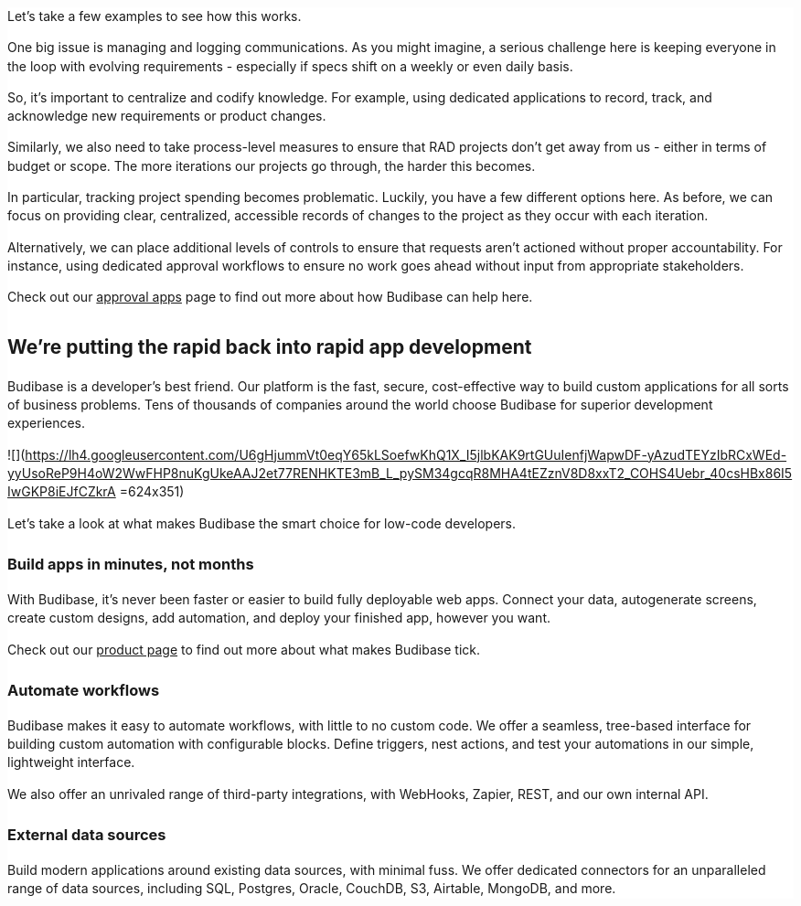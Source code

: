 Let’s take a few examples to see how this works.

One big issue is managing and logging communications. As you might imagine, a serious challenge here is keeping everyone in the loop with evolving requirements - especially if specs shift on a weekly or even daily basis.

So, it’s important to centralize and codify knowledge. For example, using dedicated applications to record, track, and acknowledge new requirements or product changes.

Similarly, we also need to take process-level measures to ensure that RAD projects don’t get away from us - either in terms of budget or scope. The more iterations our projects go through, the harder this becomes.

In particular, tracking project spending becomes problematic. Luckily, you have a few different options here. As before, we can focus on providing clear, centralized, accessible records of changes to the project as they occur with each iteration.

Alternatively, we can place additional levels of controls to ensure that requests aren’t actioned without proper accountability. For instance, using dedicated approval workflows to ensure no work goes ahead without input from appropriate stakeholders.

Check out our [approval apps](https://budibase.com/approval-apps) page to find out more about how Budibase can help here.

## We’re putting the rapid back into rapid app development

Budibase is a developer’s best friend. Our platform is the fast, secure, cost-effective way to build custom applications for all sorts of business problems. Tens of thousands of companies around the world choose Budibase for superior development experiences.

![](https://lh4.googleusercontent.com/U6gHjummVt0eqY65kLSoefwKhQ1X_I5jlbKAK9rtGUuIenfjWapwDF-yAzudTEYzIbRCxWEd-yyUsoReP9H4oW2WwFHP8nuKgUkeAAJ2et77RENHKTE3mB_L_pySM34gcqR8MHA4tEZznV8D8xxT2_COHS4Uebr_40csHBx86I5IwGKP8iEJfCZkrA =624x351)

Let’s take a look at what makes Budibase the smart choice for low-code developers.

### Build apps in minutes, not months

With Budibase, it’s never been faster or easier to build fully deployable web apps. Connect your data, autogenerate screens, create custom designs, add automation, and deploy your finished app, however you want.

Check out our [product page](https://budibase.com/product) to find out more about what makes Budibase tick.

### Automate workflows

Budibase makes it easy to automate workflows, with little to no custom code. We offer a seamless, tree-based interface for building custom automation with configurable blocks. Define triggers, nest actions, and test your automations in our simple, lightweight interface.

We also offer an unrivaled range of third-party integrations, with WebHooks, Zapier, REST, and our own internal API.

### External data sources

Build modern applications around existing data sources, with minimal fuss. We offer dedicated connectors for an unparalleled range of data sources, including SQL, Postgres, Oracle, CouchDB, S3, Airtable, MongoDB, and more.

